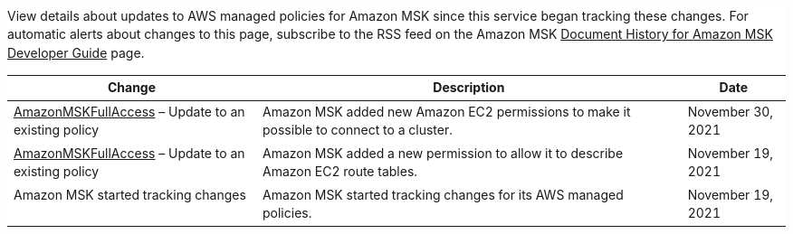 View details about updates to AWS managed policies for Amazon MSK since this service began tracking these changes\. For automatic alerts about changes to this page, subscribe to the RSS feed on the Amazon MSK [Document History for Amazon MSK Developer Guide](doc-history.md) page\.


| Change | Description | Date | 
| --- | --- | --- | 
|  [AmazonMSKFullAccess](#security-iam-awsmanpol-AmazonMSKFullAccess) – Update to an existing policy  |  Amazon MSK added new Amazon EC2 permissions to make it possible to connect to a cluster\.  | November 30, 2021 | 
|  [AmazonMSKFullAccess](#security-iam-awsmanpol-AmazonMSKFullAccess) – Update to an existing policy  |  Amazon MSK added a new permission to allow it to describe Amazon EC2 route tables\.  | November 19, 2021 | 
|  Amazon MSK started tracking changes  |  Amazon MSK started tracking changes for its AWS managed policies\.  | November 19, 2021 | 